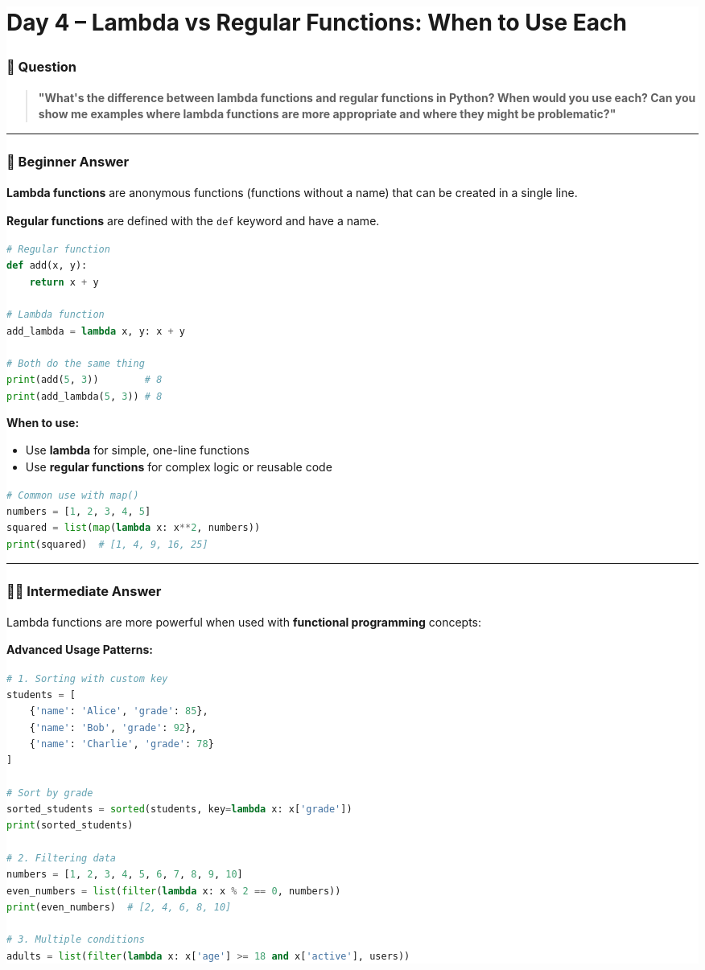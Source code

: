 # Day 4 – Lambda vs Regular Functions: When to Use Each

### 🎯 Question
> **"What's the difference between lambda functions and regular functions in Python? When would you use each? Can you show me examples where lambda functions are more appropriate and where they might be problematic?"**

---

### 🧒 Beginner Answer

**Lambda functions** are anonymous functions (functions without a name) that can be created in a single line.

**Regular functions** are defined with the `def` keyword and have a name.

```python
# Regular function
def add(x, y):
    return x + y

# Lambda function
add_lambda = lambda x, y: x + y

# Both do the same thing
print(add(5, 3))        # 8
print(add_lambda(5, 3)) # 8
```

**When to use:**
- Use **lambda** for simple, one-line functions
- Use **regular functions** for complex logic or reusable code

```python
# Common use with map()
numbers = [1, 2, 3, 4, 5]
squared = list(map(lambda x: x**2, numbers))
print(squared)  # [1, 4, 9, 16, 25]
```

---

### 👩‍💻 Intermediate Answer

Lambda functions are more powerful when used with **functional programming** concepts:

**Advanced Usage Patterns:**
```python
# 1. Sorting with custom key
students = [
    {'name': 'Alice', 'grade': 85},
    {'name': 'Bob', 'grade': 92},
    {'name': 'Charlie', 'grade': 78}
]

# Sort by grade
sorted_students = sorted(students, key=lambda x: x['grade'])
print(sorted_students)

# 2. Filtering data
numbers = [1, 2, 3, 4, 5, 6, 7, 8, 9, 10]
even_numbers = list(filter(lambda x: x % 2 == 0, numbers))
print(even_numbers)  # [2, 4, 6, 8, 10]

# 3. Multiple conditions
adults = list(filter(lambda x: x['age'] >= 18 and x['active'], users))
```